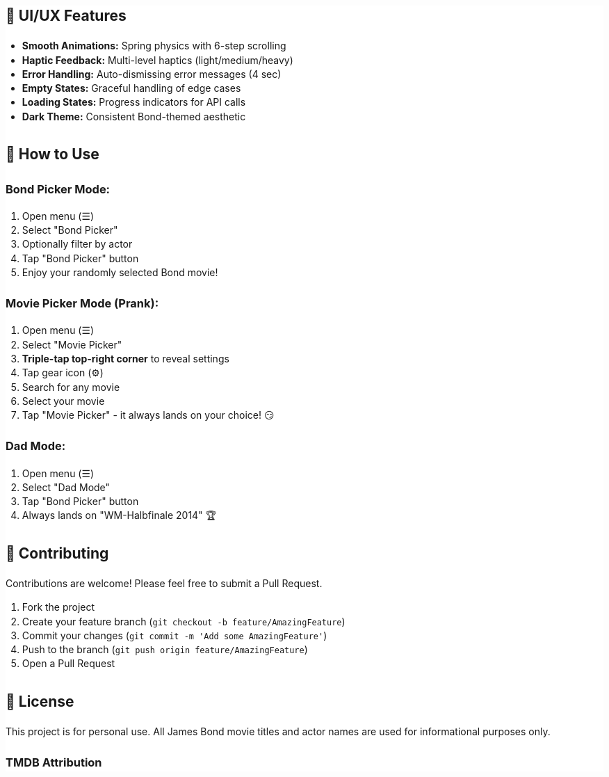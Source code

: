 ## 🎨 UI/UX Features

- **Smooth Animations:** Spring physics with 6-step scrolling
- **Haptic Feedback:** Multi-level haptics (light/medium/heavy)
- **Error Handling:** Auto-dismissing error messages (4 sec)
- **Empty States:** Graceful handling of edge cases
- **Loading States:** Progress indicators for API calls
- **Dark Theme:** Consistent Bond-themed aesthetic

## 📱 How to Use

### Bond Picker Mode:
1. Open menu (☰)
2. Select "Bond Picker"
3. Optionally filter by actor
4. Tap "Bond Picker" button
5. Enjoy your randomly selected Bond movie!

### Movie Picker Mode (Prank):
1. Open menu (☰)
2. Select "Movie Picker"
3. **Triple-tap top-right corner** to reveal settings
4. Tap gear icon (⚙️)
5. Search for any movie
6. Select your movie
7. Tap "Movie Picker" - it always lands on your choice! 😏

### Dad Mode:
1. Open menu (☰)
2. Select "Dad Mode"
3. Tap "Bond Picker" button
4. Always lands on "WM-Halbfinale 2014" 🏆

## 🤝 Contributing

Contributions are welcome! Please feel free to submit a Pull Request.

1. Fork the project
2. Create your feature branch (`git checkout -b feature/AmazingFeature`)
3. Commit your changes (`git commit -m 'Add some AmazingFeature'`)
4. Push to the branch (`git push origin feature/AmazingFeature`)
5. Open a Pull Request

## 📄 License

This project is for personal use. All James Bond movie titles and actor names are used for informational purposes only.

### TMDB Attribution
